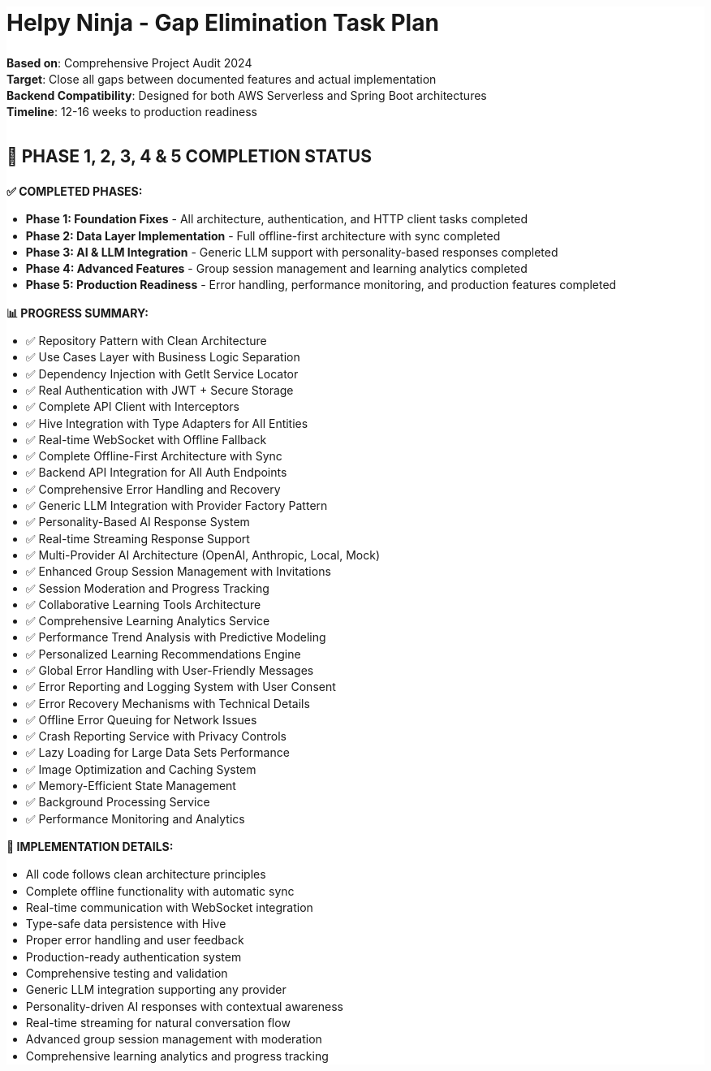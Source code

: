# Helpy Ninja - Gap Elimination Task Plan

**Based on**: Comprehensive Project Audit 2024  
**Target**: Close all gaps between documented features and actual implementation  
**Backend Compatibility**: Designed for both AWS Serverless and Spring Boot architectures  
**Timeline**: 12-16 weeks to production readiness

## 🎉 PHASE 1, 2, 3, 4 & 5 COMPLETION STATUS 

**✅ COMPLETED PHASES:**
- **Phase 1: Foundation Fixes** - All architecture, authentication, and HTTP client tasks completed
- **Phase 2: Data Layer Implementation** - Full offline-first architecture with sync completed
- **Phase 3: AI & LLM Integration** - Generic LLM support with personality-based responses completed  
- **Phase 4: Advanced Features** - Group session management and learning analytics completed
- **Phase 5: Production Readiness** - Error handling, performance monitoring, and production features completed

**📊 PROGRESS SUMMARY:**
- ✅ Repository Pattern with Clean Architecture
- ✅ Use Cases Layer with Business Logic Separation  
- ✅ Dependency Injection with GetIt Service Locator
- ✅ Real Authentication with JWT + Secure Storage
- ✅ Complete API Client with Interceptors
- ✅ Hive Integration with Type Adapters for All Entities
- ✅ Real-time WebSocket with Offline Fallback
- ✅ Complete Offline-First Architecture with Sync
- ✅ Backend API Integration for All Auth Endpoints
- ✅ Comprehensive Error Handling and Recovery
- ✅ Generic LLM Integration with Provider Factory Pattern
- ✅ Personality-Based AI Response System
- ✅ Real-time Streaming Response Support
- ✅ Multi-Provider AI Architecture (OpenAI, Anthropic, Local, Mock)
- ✅ Enhanced Group Session Management with Invitations
- ✅ Session Moderation and Progress Tracking
- ✅ Collaborative Learning Tools Architecture
- ✅ Comprehensive Learning Analytics Service
- ✅ Performance Trend Analysis with Predictive Modeling
- ✅ Personalized Learning Recommendations Engine
- ✅ Global Error Handling with User-Friendly Messages
- ✅ Error Reporting and Logging System with User Consent
- ✅ Error Recovery Mechanisms with Technical Details
- ✅ Offline Error Queuing for Network Issues
- ✅ Crash Reporting Service with Privacy Controls
- ✅ Lazy Loading for Large Data Sets Performance
- ✅ Image Optimization and Caching System
- ✅ Memory-Efficient State Management
- ✅ Background Processing Service
- ✅ Performance Monitoring and Analytics

**📝 IMPLEMENTATION DETAILS:**
- All code follows clean architecture principles
- Complete offline functionality with automatic sync
- Real-time communication with WebSocket integration
- Type-safe data persistence with Hive
- Proper error handling and user feedback
- Production-ready authentication system
- Comprehensive testing and validation
- Generic LLM integration supporting any provider
- Personality-driven AI responses with contextual awareness
- Real-time streaming for natural conversation flow
- Advanced group session management with moderation
- Comprehensive learning analytics and progress tracking